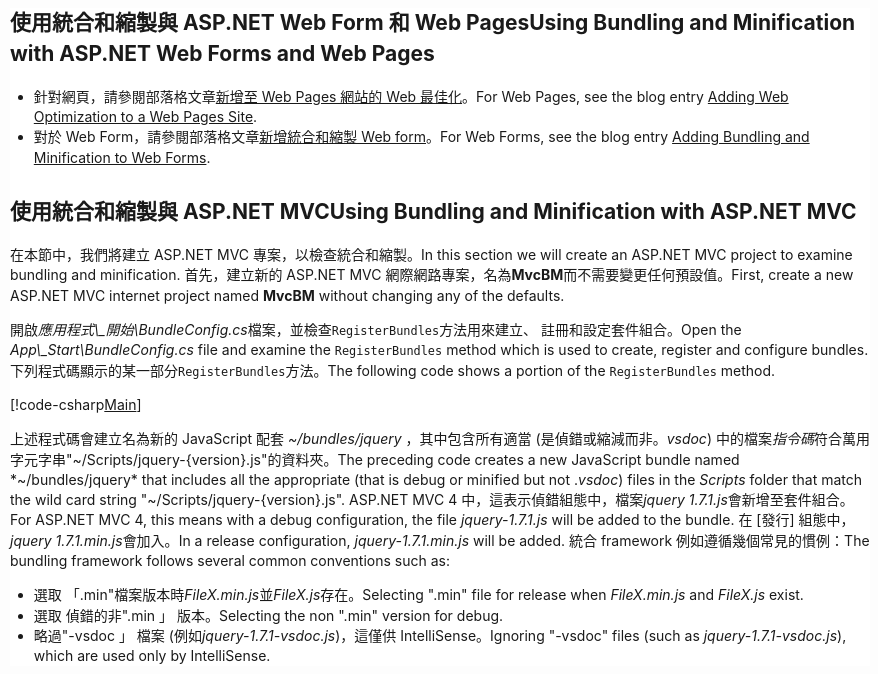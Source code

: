 ## <a name="using-bundling-and-minification-with-aspnet-web-forms-and-web-pages"></a><span data-ttu-id="7d6f8-181">使用統合和縮製與 ASP.NET Web Form 和 Web Pages</span><span class="sxs-lookup"><span data-stu-id="7d6f8-181">Using Bundling and Minification with ASP.NET Web Forms and Web Pages</span></span>

- <span data-ttu-id="7d6f8-182">針對網頁，請參閱部落格文章[新增至 Web Pages 網站的 Web 最佳化](https://blogs.msdn.com/b/rickandy/archive/2012/08/15/adding-web-optimization-to-a-web-pages-site.aspx)。</span><span class="sxs-lookup"><span data-stu-id="7d6f8-182">For Web Pages, see the blog entry [Adding Web Optimization to a Web Pages Site](https://blogs.msdn.com/b/rickandy/archive/2012/08/15/adding-web-optimization-to-a-web-pages-site.aspx).</span></span>
- <span data-ttu-id="7d6f8-183">對於 Web Form，請參閱部落格文章[新增統合和縮製 Web form](https://blogs.msdn.com/b/rickandy/archive/2012/08/14/adding-bundling-and-minification-to-web-forms.aspx)。</span><span class="sxs-lookup"><span data-stu-id="7d6f8-183">For Web Forms, see the blog entry [Adding Bundling and Minification to Web Forms](https://blogs.msdn.com/b/rickandy/archive/2012/08/14/adding-bundling-and-minification-to-web-forms.aspx).</span></span>

## <a name="using-bundling-and-minification-with-aspnet-mvc"></a><span data-ttu-id="7d6f8-184">使用統合和縮製與 ASP.NET MVC</span><span class="sxs-lookup"><span data-stu-id="7d6f8-184">Using Bundling and Minification with ASP.NET MVC</span></span>

<span data-ttu-id="7d6f8-185">在本節中，我們將建立 ASP.NET MVC 專案，以檢查統合和縮製。</span><span class="sxs-lookup"><span data-stu-id="7d6f8-185">In this section we will create an ASP.NET MVC project to examine bundling and minification.</span></span> <span data-ttu-id="7d6f8-186">首先，建立新的 ASP.NET MVC 網際網路專案，名為**MvcBM**而不需要變更任何預設值。</span><span class="sxs-lookup"><span data-stu-id="7d6f8-186">First, create a new ASP.NET MVC internet project named **MvcBM** without changing any of the defaults.</span></span>

<span data-ttu-id="7d6f8-187">開啟*應用程式\\\_開始\\BundleConfig.cs*檔案，並檢查`RegisterBundles`方法用來建立、 註冊和設定套件組合。</span><span class="sxs-lookup"><span data-stu-id="7d6f8-187">Open the *App\\\_Start\\BundleConfig.cs* file and examine the `RegisterBundles` method which is used to create, register and configure bundles.</span></span> <span data-ttu-id="7d6f8-188">下列程式碼顯示的某一部分`RegisterBundles`方法。</span><span class="sxs-lookup"><span data-stu-id="7d6f8-188">The following code shows a portion of the `RegisterBundles` method.</span></span>

[!code-csharp[Main](bundling-and-minification/samples/sample5.cs)]

<span data-ttu-id="7d6f8-189">上述程式碼會建立名為新的 JavaScript 配套 *~/bundles/jquery* ，其中包含所有適當 (是偵錯或縮減而非。*vsdoc*) 中的檔案*指令碼*符合萬用字元字串"~/Scripts/jquery-{version}.js"的資料夾。</span><span class="sxs-lookup"><span data-stu-id="7d6f8-189">The  preceding code creates a new JavaScript bundle named *~/bundles/jquery* that includes all the appropriate (that is debug or minified but not .*vsdoc*) files in the *Scripts* folder that match the wild card string "~/Scripts/jquery-{version}.js".</span></span> <span data-ttu-id="7d6f8-190">ASP.NET MVC 4 中，這表示偵錯組態中，檔案*jquery 1.7.1.js*會新增至套件組合。</span><span class="sxs-lookup"><span data-stu-id="7d6f8-190">For ASP.NET MVC 4, this means with a debug configuration, the file *jquery-1.7.1.js* will be added to the bundle.</span></span> <span data-ttu-id="7d6f8-191">在 [發行] 組態中， *jquery 1.7.1.min.js*會加入。</span><span class="sxs-lookup"><span data-stu-id="7d6f8-191">In a release configuration, *jquery-1.7.1.min.js* will be added.</span></span> <span data-ttu-id="7d6f8-192">統合 framework 例如遵循幾個常見的慣例：</span><span class="sxs-lookup"><span data-stu-id="7d6f8-192">The bundling framework follows several common conventions such as:</span></span>

- <span data-ttu-id="7d6f8-193">選取 「.min"檔案版本時*FileX.min.js*並*FileX.js*存在。</span><span class="sxs-lookup"><span data-stu-id="7d6f8-193">Selecting ".min" file for release when *FileX.min.js* and *FileX.js* exist.</span></span>
- <span data-ttu-id="7d6f8-194">選取 偵錯的非".min 」 版本。</span><span class="sxs-lookup"><span data-stu-id="7d6f8-194">Selecting the non ".min" version for debug.</span></span>
- <span data-ttu-id="7d6f8-195">略過"-vsdoc 」 檔案 (例如*jquery-1.7.1-vsdoc.js*)，這僅供 IntelliSense。</span><span class="sxs-lookup"><span data-stu-id="7d6f8-195">Ignoring "-vsdoc" files (such as *jquery-1.7.1-vsdoc.js*), which are used only by IntelliSense.</span></span>
